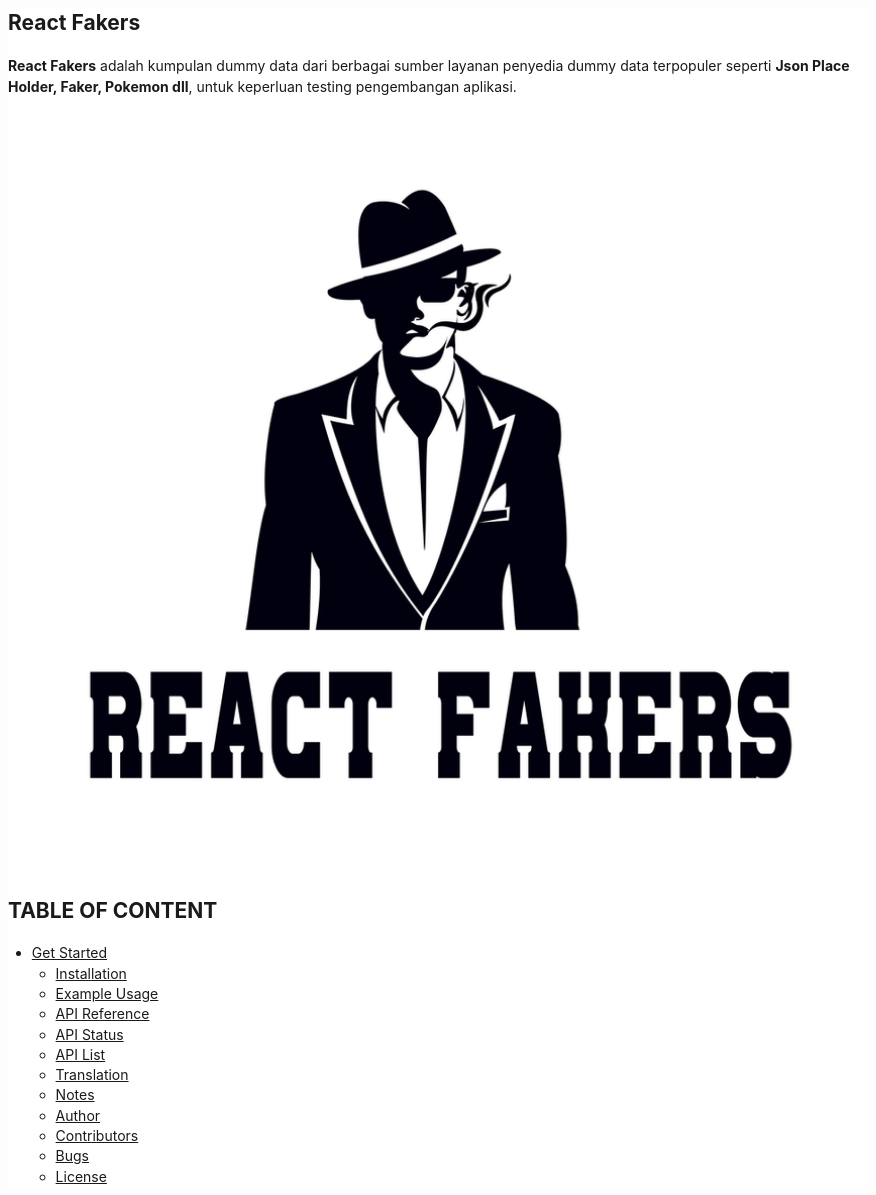 ## React Fakers

**React Fakers** adalah kumpulan dummy data dari berbagai sumber layanan penyedia dummy data terpopuler seperti **Json Place Holder, Faker, Pokemon dll**, untuk keperluan testing pengembangan aplikasi.

<img src="./cover.png" alt="logo" width="850" height="750" style="object-fit:cover"/>

## TABLE OF CONTENT

- [Get Started](#get-started)
	* [Installation](#INSTALLATION)
	* [Example Usage](#EXAMPLE-USAGE)
	* [API Reference](#API-REFERENCE)
	* [API Status](#API-STATUS)
	* [API List](#API-LIST)
  * [Translation](#TRANSLATION)
  * [Notes](#NOTES)
  * [Author](#AUTHOR)
  * [Contributors](#CONTRIBUTORS)
  * [Bugs](#BUGS)
  * [License](#change)
